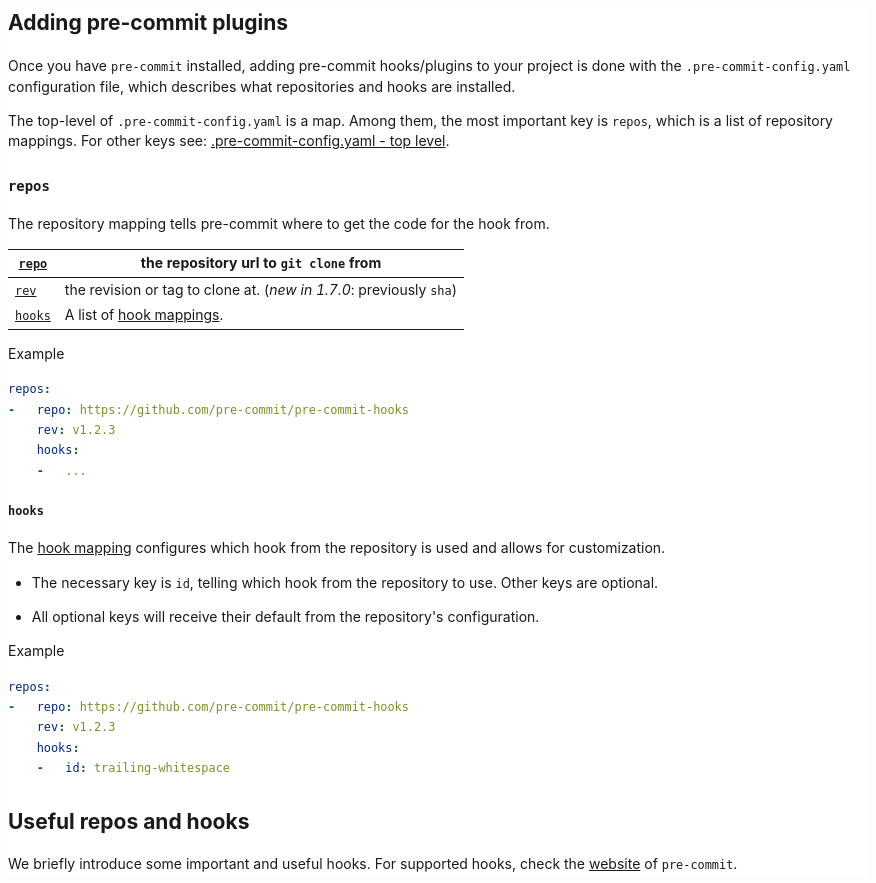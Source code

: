    

## Adding pre-commit plugins

Once you have `pre-commit` installed, adding pre-commit hooks/plugins to your project is done with the `.pre-commit-config.yaml` configuration file, which describes what repositories and hooks are installed.

The top-level of `.pre-commit-config.yaml` is a map. Among them, the most important key is `repos`, which is a list of repository mappings. For other keys see: [.pre-commit-config.yaml - top level](https://pre-commit.com/#pre-commit-configyaml---top-level).

### `repos`

The repository mapping tells pre-commit where to get the code for the hook from.

| [`repo`](https://pre-commit.com/#repos-repo)   | the repository url to `git clone` from                       |
| ---------------------------------------------- | ------------------------------------------------------------ |
| [`rev`](https://pre-commit.com/#repos-rev)     | the revision or tag to clone at. (*new in 1.7.0*: previously `sha`) |
| [`hooks`](https://pre-commit.com/#repos-hooks) | A list of [hook mappings](https://pre-commit.com/#pre-commit-configyaml---hooks). |

Example

```yaml
repos:
-   repo: https://github.com/pre-commit/pre-commit-hooks
    rev: v1.2.3
    hooks:
    -   ...
```

#### `hooks`

The [hook mapping](https://pre-commit.com/#pre-commit-configyaml---hooks) configures which hook from the repository is used and allows for customization. 

- The necessary key is `id`, telling which hook from the repository to use. Other keys are optional.

- All optional keys will receive their default from the repository's configuration.

Example

```yaml
repos:
-   repo: https://github.com/pre-commit/pre-commit-hooks
    rev: v1.2.3
    hooks:
    -   id: trailing-whitespace
```



## Useful repos and hooks

We briefly introduce some important and useful hooks. For supported hooks, check the [website](https://pre-commit.com/hooks.html) of `pre-commit`.
